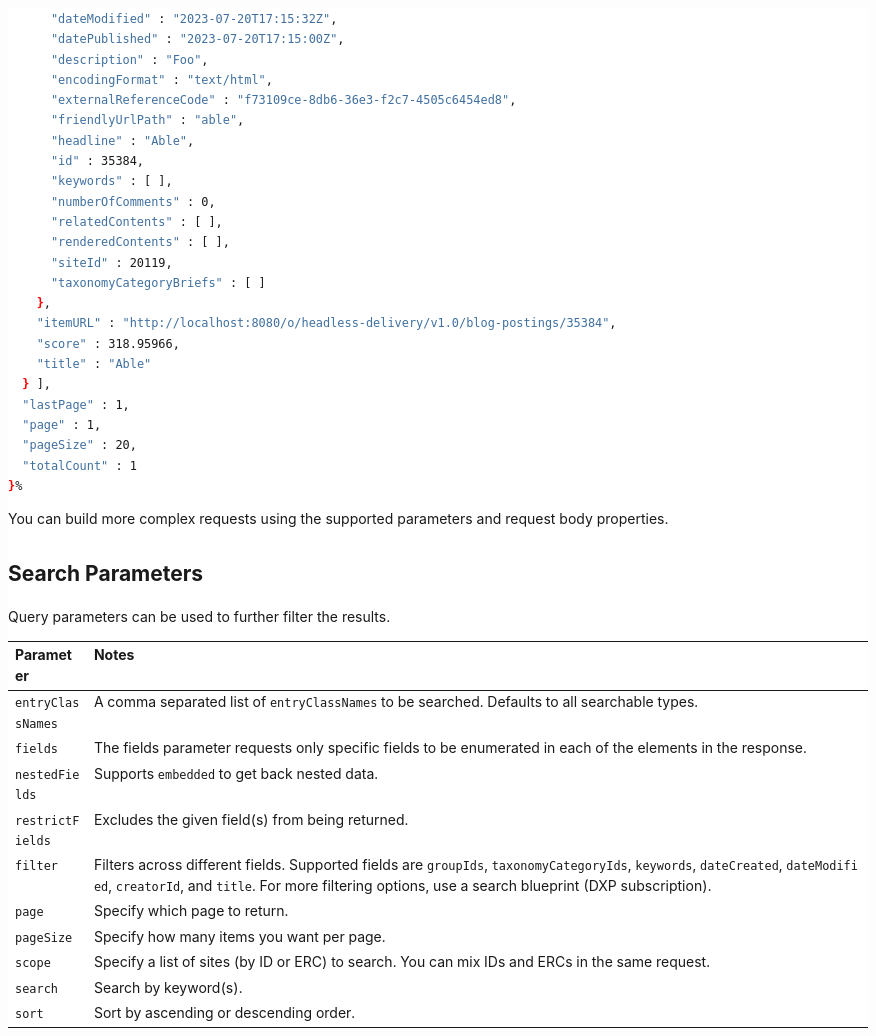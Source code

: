 ```bash
      "dateModified" : "2023-07-20T17:15:32Z",
      "datePublished" : "2023-07-20T17:15:00Z",
      "description" : "Foo",
      "encodingFormat" : "text/html",
      "externalReferenceCode" : "f73109ce-8db6-36e3-f2c7-4505c6454ed8",
      "friendlyUrlPath" : "able",
      "headline" : "Able",
      "id" : 35384,
      "keywords" : [ ],
      "numberOfComments" : 0,
      "relatedContents" : [ ],
      "renderedContents" : [ ],
      "siteId" : 20119,
      "taxonomyCategoryBriefs" : [ ]
    },
    "itemURL" : "http://localhost:8080/o/headless-delivery/v1.0/blog-postings/35384",
    "score" : 318.95966,
    "title" : "Able"
  } ],
  "lastPage" : 1,
  "page" : 1,
  "pageSize" : 20,
  "totalCount" : 1
}%
```

You can build more complex requests using the supported parameters and request body properties.

## Search Parameters

Query parameters can be used to further filter the results.

| Parameter         | Notes                                                                                                                                                                                                                                |
| :---------------- | :----------------------------------------------------------------------------------------------------------------------------------------------------------------------------------------------------------------------------------- |
| `entryClassNames` | A comma separated list of `entryClassNames` to be searched. Defaults to all searchable types.                                                                                                                                        |
| `fields`          | The fields parameter requests only specific fields to be enumerated in each of the elements in the response.                                                                                                                         |
| `nestedFields`    | Supports `embedded` to get back nested data.                                                                                                                                                                                         |
| `restrictFields`  | Excludes the given field(s) from being returned.                                                                                                                                                                                     |
| `filter`          | Filters across different fields. Supported fields are `groupIds`, `taxonomyCategoryIds`, `keywords`, `dateCreated`, `dateModified`, `creatorId`, and `title`. For more filtering options, use a search blueprint (DXP subscription). |
| `page`            | Specify which page to return.                                                                                                                                                                                                        |
| `pageSize`        | Specify how many items you want per page.                                                                                                                                                                                            |
| `scope`           | Specify a list of sites (by ID or ERC) to search. You can mix IDs and ERCs in the same request.                                                                                                                                      |
| `search`          | Search by keyword(s).                                                                                                                                                                                                                |
| `sort`            | Sort by ascending or descending order.                                                                                                                                                                                               |
